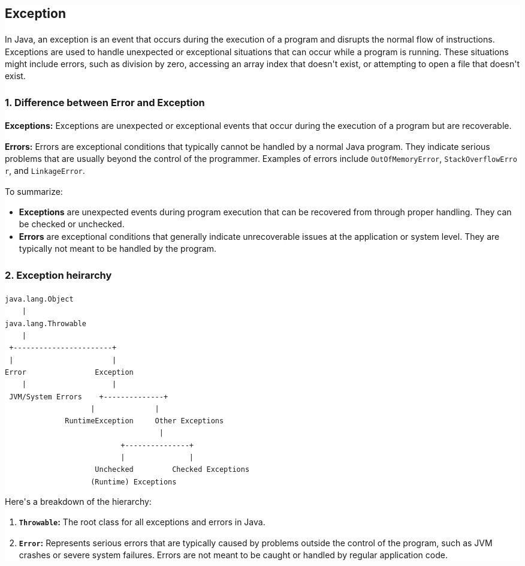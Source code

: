 ## Exception

In Java, an exception is an event that occurs during the execution of a program and disrupts the normal flow of instructions. Exceptions are used to handle unexpected or exceptional situations that can occur while a program is running. These situations might include errors, such as division by zero, accessing an array index that doesn't exist, or attempting to open a file that doesn't exist.

### 1. Difference between Error and Exception

**Exceptions:**
Exceptions are unexpected or exceptional events that occur during the execution of a program but are recoverable. 

**Errors:**
Errors are exceptional conditions that typically cannot be handled by a normal Java program. They indicate serious problems that are usually beyond the control of the programmer. Examples of errors include `OutOfMemoryError`, `StackOverflowError`, and `LinkageError`. 

To summarize:

- **Exceptions** are unexpected events during program execution that can be recovered from through proper handling. They can be checked or unchecked.
- **Errors** are exceptional conditions that generally indicate unrecoverable issues at the application or system level. They are typically not meant to be handled by the program.


### 2. Exception heirarchy



```
java.lang.Object
    |
java.lang.Throwable
    |
 +-----------------------+
 |                       |
Error                Exception
    |                    |
 JVM/System Errors    +--------------+
                    |              |
              RuntimeException     Other Exceptions
                                    |
                           +---------------+
                           |               |
                     Unchecked         Checked Exceptions
                    (Runtime) Exceptions
```

Here's a breakdown of the hierarchy:

1. **`Throwable`:** The root class for all exceptions and errors in Java.

2. **`Error`:** Represents serious errors that are typically caused by problems outside the control of the program, such as JVM crashes or severe system failures. Errors are not meant to be caught or handled by regular application code.
